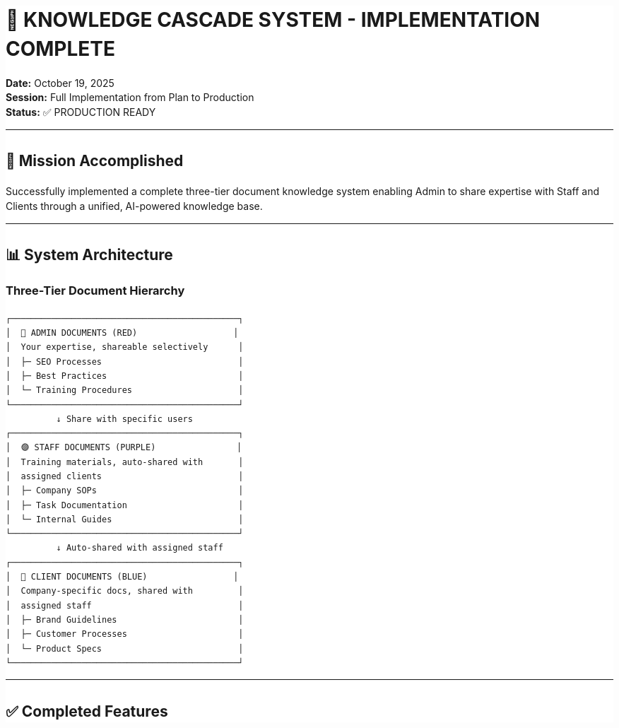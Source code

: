 # 🚀 KNOWLEDGE CASCADE SYSTEM - IMPLEMENTATION COMPLETE
**Date:** October 19, 2025  
**Session:** Full Implementation from Plan to Production  
**Status:** ✅ PRODUCTION READY

---

## 🎯 Mission Accomplished

Successfully implemented a complete three-tier document knowledge system enabling Admin to share expertise with Staff and Clients through a unified, AI-powered knowledge base.

---

## 📊 System Architecture

### Three-Tier Document Hierarchy

```
┌─────────────────────────────────────────────┐
│  🔴 ADMIN DOCUMENTS (RED)                   │
│  Your expertise, shareable selectively      │
│  ├─ SEO Processes                           │
│  ├─ Best Practices                          │
│  └─ Training Procedures                     │
└─────────────────────────────────────────────┘
          ↓ Share with specific users
┌─────────────────────────────────────────────┐
│  🟣 STAFF DOCUMENTS (PURPLE)                │
│  Training materials, auto-shared with       │
│  assigned clients                           │
│  ├─ Company SOPs                            │
│  ├─ Task Documentation                      │
│  └─ Internal Guides                         │
└─────────────────────────────────────────────┘
          ↓ Auto-shared with assigned staff
┌─────────────────────────────────────────────┐
│  🔵 CLIENT DOCUMENTS (BLUE)                 │
│  Company-specific docs, shared with         │
│  assigned staff                             │
│  ├─ Brand Guidelines                        │
│  ├─ Customer Processes                      │
│  └─ Product Specs                           │
└─────────────────────────────────────────────┘
```

---

## ✅ Completed Features
